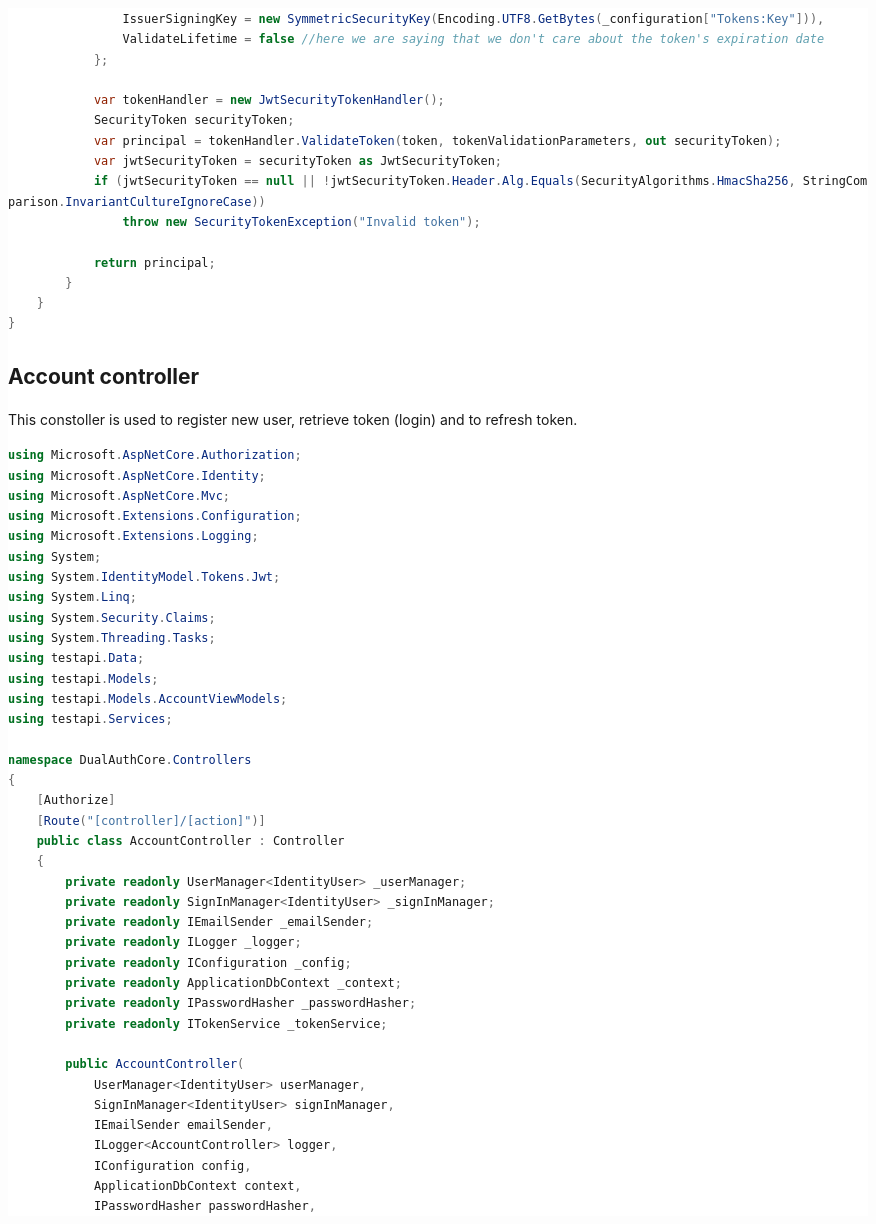 ```csharp
                IssuerSigningKey = new SymmetricSecurityKey(Encoding.UTF8.GetBytes(_configuration["Tokens:Key"])),
                ValidateLifetime = false //here we are saying that we don't care about the token's expiration date
            };

            var tokenHandler = new JwtSecurityTokenHandler();
            SecurityToken securityToken;
            var principal = tokenHandler.ValidateToken(token, tokenValidationParameters, out securityToken);
            var jwtSecurityToken = securityToken as JwtSecurityToken;
            if (jwtSecurityToken == null || !jwtSecurityToken.Header.Alg.Equals(SecurityAlgorithms.HmacSha256, StringComparison.InvariantCultureIgnoreCase))
                throw new SecurityTokenException("Invalid token");

            return principal;
        }
	}
}
```

## Account controller
This constoller is used to register new user, retrieve token (login) and to refresh token.
```csharp
using Microsoft.AspNetCore.Authorization;
using Microsoft.AspNetCore.Identity;
using Microsoft.AspNetCore.Mvc;
using Microsoft.Extensions.Configuration;
using Microsoft.Extensions.Logging;
using System;
using System.IdentityModel.Tokens.Jwt;
using System.Linq;
using System.Security.Claims;
using System.Threading.Tasks;
using testapi.Data;
using testapi.Models;
using testapi.Models.AccountViewModels;
using testapi.Services;

namespace DualAuthCore.Controllers
{
	[Authorize]
	[Route("[controller]/[action]")]
	public class AccountController : Controller
	{
		private readonly UserManager<IdentityUser> _userManager;
		private readonly SignInManager<IdentityUser> _signInManager;
		private readonly IEmailSender _emailSender;
		private readonly ILogger _logger;
		private readonly IConfiguration _config;
		private readonly ApplicationDbContext _context;
		private readonly IPasswordHasher _passwordHasher;
		private readonly ITokenService _tokenService;

		public AccountController(
			UserManager<IdentityUser> userManager,
			SignInManager<IdentityUser> signInManager,
			IEmailSender emailSender,
			ILogger<AccountController> logger,
			IConfiguration config,
			ApplicationDbContext context,
			IPasswordHasher passwordHasher,
```